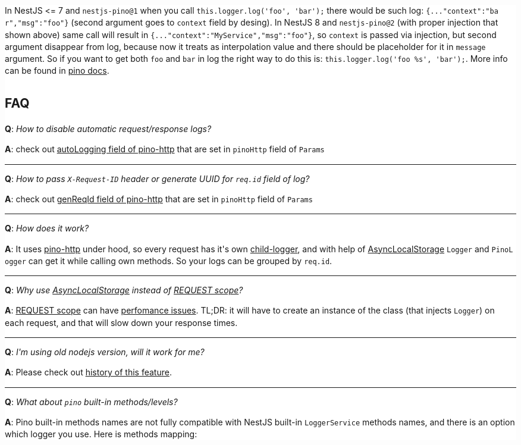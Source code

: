 In NestJS <= 7 and `nestjs-pino@1` when you call `this.logger.log('foo', 'bar');` there would be such log: `{..."context":"bar","msg":"foo"}` (second argument goes to `context` field by desing). In NestJS 8 and `nestjs-pino@2` (with proper injection that shown above) same call will result in `{..."context":"MyService","msg":"foo"}`, so `context` is passed via injection, but second argument disappear from log, because now it treats as interpolation value and there should be placeholder for it in `message` argument. So if you want to get both `foo` and `bar` in log the right way to do this is: `this.logger.log('foo %s', 'bar');`. More info can be found in [pino docs](https://getpino.io/#/docs/api?id=logging-method-parameters).

## FAQ

**Q**: _How to disable automatic request/response logs?_

**A**: check out [autoLogging field of pino-http](https://github.com/pinojs/pino-http#pinohttpopts-stream) that are set in `pinoHttp` field of `Params`

---

**Q**: _How to pass `X-Request-ID` header or generate UUID for `req.id` field of log?_

**A**: check out [genReqId field of pino-http](https://github.com/pinojs/pino-http#pinohttpopts-stream) that are set in `pinoHttp` field of `Params`

---

**Q**: _How does it work?_

**A**: It uses [pino-http](https://github.com/pinojs/pino-http) under hood, so every request has it's own [child-logger](https://github.com/pinojs/pino/blob/master/docs/child-loggers.md), and with help of [AsyncLocalStorage](https://nodejs.org/api/async_context.html#async_context_class_asynclocalstorage) `Logger` and `PinoLogger` can get it while calling own methods. So your logs can be grouped by `req.id`.

---

**Q**: _Why use [AsyncLocalStorage](https://nodejs.org/api/async_context.html#async_context_class_asynclocalstorage) instead of [REQUEST scope](https://docs.nestjs.com/fundamentals/injection-scopes#per-request-injection)?_

**A**: [REQUEST scope](https://docs.nestjs.com/fundamentals/injection-scopes#per-request-injection) can have [perfomance issues](https://docs.nestjs.com/fundamentals/injection-scopes#performance). TL;DR: it will have to create an instance of the class (that injects `Logger`) on each request, and that will slow down your response times.

---

**Q**: _I'm using old nodejs version, will it work for me?_

**A**: Please check out [history of this feature](https://nodejs.org/api/async_context.html#async_context_class_asynclocalstorage).

---

**Q**: _What about `pino` built-in methods/levels?_

**A**: Pino built-in methods names are not fully compatible with NestJS built-in `LoggerService` methods names, and there is an option which logger you use. Here is methods mapping:
